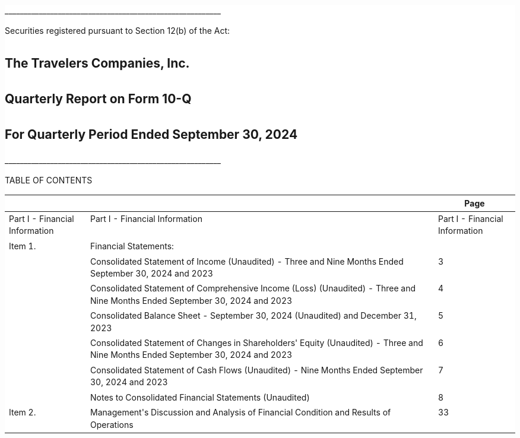 <p>_________________________________________________________</p>
<p>Securities registered pursuant to Section 12(b) of the Act:</p>
<h2>The Travelers Companies, Inc.</h2>
<h2>Quarterly Report on Form 10-Q</h2>
<h2>For Quarterly Period Ended September 30, 2024</h2>
<p>_________________________________________________________</p>
<p>TABLE OF CONTENTS</p>
<table>
<thead>
<tr>
<th></th>
<th></th>
<th>Page</th>
</tr>
</thead>
<tbody>
<tr>
<td>Part I - Financial Information</td>
<td>Part I - Financial Information</td>
<td>Part I - Financial Information</td>
</tr>
<tr>
<td>Item 1.</td>
<td>Financial Statements:</td>
<td></td>
</tr>
<tr>
<td></td>
<td>Consolidated Statement of Income (Unaudited) - Three and Nine Months Ended September 30, 2024 and 2023</td>
<td>3</td>
</tr>
<tr>
<td></td>
<td>Consolidated Statement of Comprehensive Income (Loss) (Unaudited) - Three and Nine Months Ended September 30, 2024 and 2023</td>
<td>4</td>
</tr>
<tr>
<td></td>
<td>Consolidated Balance Sheet - September 30, 2024 (Unaudited) and December 31, 2023</td>
<td>5</td>
</tr>
<tr>
<td></td>
<td>Consolidated Statement of Changes in Shareholders' Equity (Unaudited) - Three and Nine Months Ended September 30, 2024 and 2023</td>
<td>6</td>
</tr>
<tr>
<td></td>
<td>Consolidated Statement of Cash Flows (Unaudited) - Nine Months Ended September 30, 2024 and 2023</td>
<td>7</td>
</tr>
<tr>
<td></td>
<td>Notes to Consolidated Financial Statements (Unaudited)</td>
<td>8</td>
</tr>
<tr>
<td>Item 2.</td>
<td>Management's Discussion and Analysis of Financial Condition and Results of Operations</td>
<td>33</td>